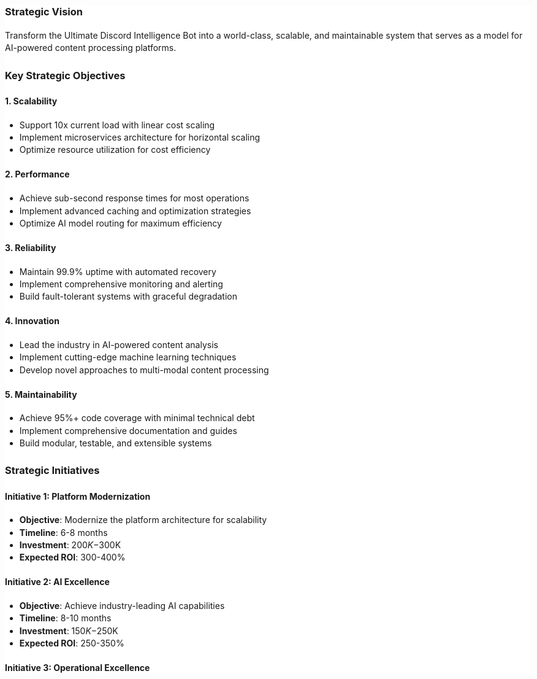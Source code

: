 ### Strategic Vision

Transform the Ultimate Discord Intelligence Bot into a world-class, scalable, and maintainable system that serves as a model for AI-powered content processing platforms.

### Key Strategic Objectives

#### 1. Scalability

- Support 10x current load with linear cost scaling
- Implement microservices architecture for horizontal scaling
- Optimize resource utilization for cost efficiency

#### 2. Performance

- Achieve sub-second response times for most operations
- Implement advanced caching and optimization strategies
- Optimize AI model routing for maximum efficiency

#### 3. Reliability

- Maintain 99.9% uptime with automated recovery
- Implement comprehensive monitoring and alerting
- Build fault-tolerant systems with graceful degradation

#### 4. Innovation

- Lead the industry in AI-powered content analysis
- Implement cutting-edge machine learning techniques
- Develop novel approaches to multi-modal content processing

#### 5. Maintainability

- Achieve 95%+ code coverage with minimal technical debt
- Implement comprehensive documentation and guides
- Build modular, testable, and extensible systems

### Strategic Initiatives

#### Initiative 1: Platform Modernization

- **Objective**: Modernize the platform architecture for scalability
- **Timeline**: 6-8 months
- **Investment**: $200K-$300K
- **Expected ROI**: 300-400%

#### Initiative 2: AI Excellence

- **Objective**: Achieve industry-leading AI capabilities
- **Timeline**: 8-10 months
- **Investment**: $150K-$250K
- **Expected ROI**: 250-350%

#### Initiative 3: Operational Excellence
